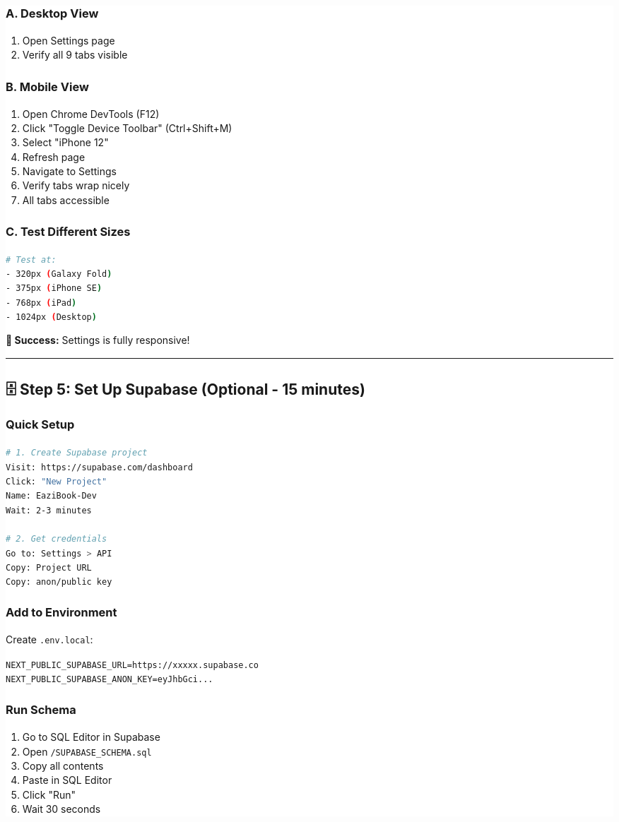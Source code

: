 ### A. Desktop View
1. Open Settings page
2. Verify all 9 tabs visible

### B. Mobile View
1. Open Chrome DevTools (F12)
2. Click "Toggle Device Toolbar" (Ctrl+Shift+M)
3. Select "iPhone 12"
4. Refresh page
5. Navigate to Settings
6. Verify tabs wrap nicely
7. All tabs accessible

### C. Test Different Sizes
```bash
# Test at:
- 320px (Galaxy Fold)
- 375px (iPhone SE)
- 768px (iPad)
- 1024px (Desktop)
```

**🎉 Success:** Settings is fully responsive!

---

## 🗄️ Step 5: Set Up Supabase (Optional - 15 minutes)

### Quick Setup
```bash
# 1. Create Supabase project
Visit: https://supabase.com/dashboard
Click: "New Project"
Name: EaziBook-Dev
Wait: 2-3 minutes

# 2. Get credentials
Go to: Settings > API
Copy: Project URL
Copy: anon/public key
```

### Add to Environment
Create `.env.local`:
```env
NEXT_PUBLIC_SUPABASE_URL=https://xxxxx.supabase.co
NEXT_PUBLIC_SUPABASE_ANON_KEY=eyJhbGci...
```

### Run Schema
1. Go to SQL Editor in Supabase
2. Open `/SUPABASE_SCHEMA.sql`
3. Copy all contents
4. Paste in SQL Editor
5. Click "Run"
6. Wait 30 seconds
